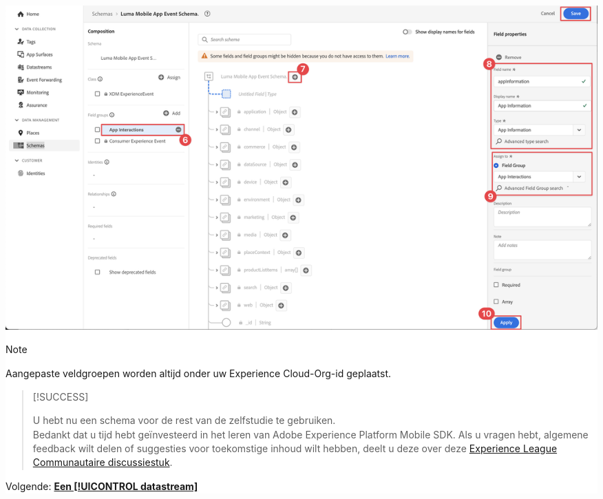    ![Selecteren toepassen](assets/schema-fieldgroup-apply.png)

>[!NOTE]
>
>Aangepaste veldgroepen worden altijd onder uw Experience Cloud-Org-id geplaatst.


>[!SUCCESS]
>
>U hebt nu een schema voor de rest van de zelfstudie te gebruiken.<br/>Bedankt dat u tijd hebt geïnvesteerd in het leren van Adobe Experience Platform Mobile SDK. Als u vragen hebt, algemene feedback wilt delen of suggesties voor toekomstige inhoud wilt hebben, deelt u deze over deze [Experience League Communautaire discussiestuk](https://experienceleaguecommunities.adobe.com/t5/adobe-experience-platform-launch/tutorial-discussion-implement-adobe-experience-cloud-in-mobile/td-p/443796).

Volgende: **[Een [!UICONTROL datastream]](create-datastream.md)**
